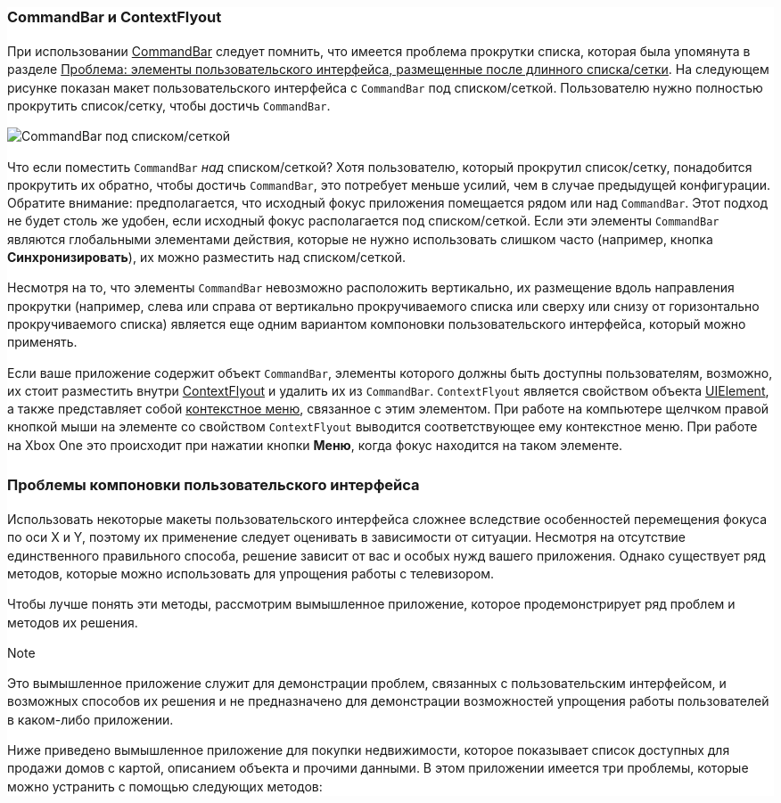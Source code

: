### <a name="commandbar-and-contextflyout"></a>CommandBar и ContextFlyout

При использовании [CommandBar](https://msdn.microsoft.com/library/windows/apps/windows.ui.xaml.controls.commandbar.aspx) следует помнить, что имеется проблема прокрутки списка, которая была упомянута в разделе [Проблема: элементы пользовательского интерфейса, размещенные после длинного списка/сетки](#problem-ui-elements-located-after-long-scrolling-list-grid). На следующем рисунке показан макет пользовательского интерфейса с `CommandBar` под списком/сеткой. Пользователю нужно полностью прокрутить список/сетку, чтобы достичь `CommandBar`.

![CommandBar под списком/сеткой](images/designing-for-tv/2d-navigation-best-practices-commandbar-and-contextflyout.png)

Что если поместить `CommandBar` *над* списком/сеткой? Хотя пользователю, который прокрутил список/сетку, понадобится прокрутить их обратно, чтобы достичь `CommandBar`, это потребует меньше усилий, чем в случае предыдущей конфигурации. Обратите внимание: предполагается, что исходный фокус приложения помещается рядом или над `CommandBar`. Этот подход не будет столь же удобен, если исходный фокус располагается под списком/сеткой. Если эти элементы `CommandBar` являются глобальными элементами действия, которые не нужно использовать слишком часто (например, кнопка **Синхронизировать**), их можно разместить над списком/сеткой.

Несмотря на то, что элементы `CommandBar` невозможно расположить вертикально, их размещение вдоль направления прокрутки (например, слева или справа от вертикально прокручиваемого списка или сверху или снизу от горизонтально прокручиваемого списка) является еще одним вариантом компоновки пользовательского интерфейса, который можно применять.

Если ваше приложение содержит объект `CommandBar`, элементы которого должны быть доступны пользователям, возможно, их стоит разместить внутри [ContextFlyout](https://msdn.microsoft.com/library/windows/apps/windows.ui.xaml.uielement.contextflyout.aspx) и удалить их из `CommandBar`. `ContextFlyout` является свойством объекта [UIElement](https://msdn.microsoft.com/library/windows/apps/windows.ui.xaml.uielement.aspx), а также представляет собой [контекстное меню](../controls-and-patterns/dialogs-and-flyouts/index.md), связанное с этим элементом. При работе на компьютере щелчком правой кнопкой мыши на элементе со свойством `ContextFlyout` выводится соответствующее ему контекстное меню. При работе на Xbox One это происходит при нажатии кнопки **Меню**, когда фокус находится на таком элементе.

### <a name="ui-layout-challenges"></a>Проблемы компоновки пользовательского интерфейса

Использовать некоторые макеты пользовательского интерфейса сложнее вследствие особенностей перемещения фокуса по оси X и Y, поэтому их применение следует оценивать в зависимости от ситуации. Несмотря на отсутствие единственного правильного способа, решение зависит от вас и особых нужд вашего приложения. Однако существует ряд методов, которые можно использовать для упрощения работы с телевизором.

Чтобы лучше понять эти методы, рассмотрим вымышленное приложение, которое продемонстрирует ряд проблем и методов их решения.

> [!NOTE]
> Это вымышленное приложение служит для демонстрации проблем, связанных с пользовательским интерфейсом, и возможных способов их решения и не предназначено для демонстрации возможностей упрощения работы пользователей в каком-либо приложении.

Ниже приведено вымышленное приложение для покупки недвижимости, которое показывает список доступных для продажи домов с картой, описанием объекта и прочими данными. В этом приложении имеется три проблемы, которые можно устранить с помощью следующих методов:
